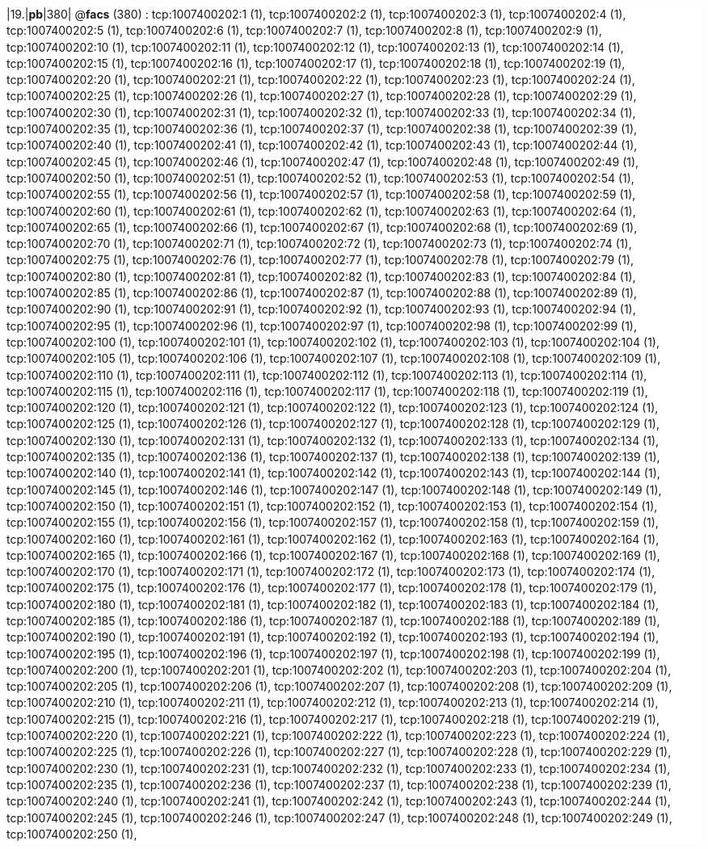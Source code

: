 |19.|__pb__|380| @__facs__ (380) : tcp:1007400202:1 (1), tcp:1007400202:2 (1), tcp:1007400202:3 (1), tcp:1007400202:4 (1), tcp:1007400202:5 (1), tcp:1007400202:6 (1), tcp:1007400202:7 (1), tcp:1007400202:8 (1), tcp:1007400202:9 (1), tcp:1007400202:10 (1), tcp:1007400202:11 (1), tcp:1007400202:12 (1), tcp:1007400202:13 (1), tcp:1007400202:14 (1), tcp:1007400202:15 (1), tcp:1007400202:16 (1), tcp:1007400202:17 (1), tcp:1007400202:18 (1), tcp:1007400202:19 (1), tcp:1007400202:20 (1), tcp:1007400202:21 (1), tcp:1007400202:22 (1), tcp:1007400202:23 (1), tcp:1007400202:24 (1), tcp:1007400202:25 (1), tcp:1007400202:26 (1), tcp:1007400202:27 (1), tcp:1007400202:28 (1), tcp:1007400202:29 (1), tcp:1007400202:30 (1), tcp:1007400202:31 (1), tcp:1007400202:32 (1), tcp:1007400202:33 (1), tcp:1007400202:34 (1), tcp:1007400202:35 (1), tcp:1007400202:36 (1), tcp:1007400202:37 (1), tcp:1007400202:38 (1), tcp:1007400202:39 (1), tcp:1007400202:40 (1), tcp:1007400202:41 (1), tcp:1007400202:42 (1), tcp:1007400202:43 (1), tcp:1007400202:44 (1), tcp:1007400202:45 (1), tcp:1007400202:46 (1), tcp:1007400202:47 (1), tcp:1007400202:48 (1), tcp:1007400202:49 (1), tcp:1007400202:50 (1), tcp:1007400202:51 (1), tcp:1007400202:52 (1), tcp:1007400202:53 (1), tcp:1007400202:54 (1), tcp:1007400202:55 (1), tcp:1007400202:56 (1), tcp:1007400202:57 (1), tcp:1007400202:58 (1), tcp:1007400202:59 (1), tcp:1007400202:60 (1), tcp:1007400202:61 (1), tcp:1007400202:62 (1), tcp:1007400202:63 (1), tcp:1007400202:64 (1), tcp:1007400202:65 (1), tcp:1007400202:66 (1), tcp:1007400202:67 (1), tcp:1007400202:68 (1), tcp:1007400202:69 (1), tcp:1007400202:70 (1), tcp:1007400202:71 (1), tcp:1007400202:72 (1), tcp:1007400202:73 (1), tcp:1007400202:74 (1), tcp:1007400202:75 (1), tcp:1007400202:76 (1), tcp:1007400202:77 (1), tcp:1007400202:78 (1), tcp:1007400202:79 (1), tcp:1007400202:80 (1), tcp:1007400202:81 (1), tcp:1007400202:82 (1), tcp:1007400202:83 (1), tcp:1007400202:84 (1), tcp:1007400202:85 (1), tcp:1007400202:86 (1), tcp:1007400202:87 (1), tcp:1007400202:88 (1), tcp:1007400202:89 (1), tcp:1007400202:90 (1), tcp:1007400202:91 (1), tcp:1007400202:92 (1), tcp:1007400202:93 (1), tcp:1007400202:94 (1), tcp:1007400202:95 (1), tcp:1007400202:96 (1), tcp:1007400202:97 (1), tcp:1007400202:98 (1), tcp:1007400202:99 (1), tcp:1007400202:100 (1), tcp:1007400202:101 (1), tcp:1007400202:102 (1), tcp:1007400202:103 (1), tcp:1007400202:104 (1), tcp:1007400202:105 (1), tcp:1007400202:106 (1), tcp:1007400202:107 (1), tcp:1007400202:108 (1), tcp:1007400202:109 (1), tcp:1007400202:110 (1), tcp:1007400202:111 (1), tcp:1007400202:112 (1), tcp:1007400202:113 (1), tcp:1007400202:114 (1), tcp:1007400202:115 (1), tcp:1007400202:116 (1), tcp:1007400202:117 (1), tcp:1007400202:118 (1), tcp:1007400202:119 (1), tcp:1007400202:120 (1), tcp:1007400202:121 (1), tcp:1007400202:122 (1), tcp:1007400202:123 (1), tcp:1007400202:124 (1), tcp:1007400202:125 (1), tcp:1007400202:126 (1), tcp:1007400202:127 (1), tcp:1007400202:128 (1), tcp:1007400202:129 (1), tcp:1007400202:130 (1), tcp:1007400202:131 (1), tcp:1007400202:132 (1), tcp:1007400202:133 (1), tcp:1007400202:134 (1), tcp:1007400202:135 (1), tcp:1007400202:136 (1), tcp:1007400202:137 (1), tcp:1007400202:138 (1), tcp:1007400202:139 (1), tcp:1007400202:140 (1), tcp:1007400202:141 (1), tcp:1007400202:142 (1), tcp:1007400202:143 (1), tcp:1007400202:144 (1), tcp:1007400202:145 (1), tcp:1007400202:146 (1), tcp:1007400202:147 (1), tcp:1007400202:148 (1), tcp:1007400202:149 (1), tcp:1007400202:150 (1), tcp:1007400202:151 (1), tcp:1007400202:152 (1), tcp:1007400202:153 (1), tcp:1007400202:154 (1), tcp:1007400202:155 (1), tcp:1007400202:156 (1), tcp:1007400202:157 (1), tcp:1007400202:158 (1), tcp:1007400202:159 (1), tcp:1007400202:160 (1), tcp:1007400202:161 (1), tcp:1007400202:162 (1), tcp:1007400202:163 (1), tcp:1007400202:164 (1), tcp:1007400202:165 (1), tcp:1007400202:166 (1), tcp:1007400202:167 (1), tcp:1007400202:168 (1), tcp:1007400202:169 (1), tcp:1007400202:170 (1), tcp:1007400202:171 (1), tcp:1007400202:172 (1), tcp:1007400202:173 (1), tcp:1007400202:174 (1), tcp:1007400202:175 (1), tcp:1007400202:176 (1), tcp:1007400202:177 (1), tcp:1007400202:178 (1), tcp:1007400202:179 (1), tcp:1007400202:180 (1), tcp:1007400202:181 (1), tcp:1007400202:182 (1), tcp:1007400202:183 (1), tcp:1007400202:184 (1), tcp:1007400202:185 (1), tcp:1007400202:186 (1), tcp:1007400202:187 (1), tcp:1007400202:188 (1), tcp:1007400202:189 (1), tcp:1007400202:190 (1), tcp:1007400202:191 (1), tcp:1007400202:192 (1), tcp:1007400202:193 (1), tcp:1007400202:194 (1), tcp:1007400202:195 (1), tcp:1007400202:196 (1), tcp:1007400202:197 (1), tcp:1007400202:198 (1), tcp:1007400202:199 (1), tcp:1007400202:200 (1), tcp:1007400202:201 (1), tcp:1007400202:202 (1), tcp:1007400202:203 (1), tcp:1007400202:204 (1), tcp:1007400202:205 (1), tcp:1007400202:206 (1), tcp:1007400202:207 (1), tcp:1007400202:208 (1), tcp:1007400202:209 (1), tcp:1007400202:210 (1), tcp:1007400202:211 (1), tcp:1007400202:212 (1), tcp:1007400202:213 (1), tcp:1007400202:214 (1), tcp:1007400202:215 (1), tcp:1007400202:216 (1), tcp:1007400202:217 (1), tcp:1007400202:218 (1), tcp:1007400202:219 (1), tcp:1007400202:220 (1), tcp:1007400202:221 (1), tcp:1007400202:222 (1), tcp:1007400202:223 (1), tcp:1007400202:224 (1), tcp:1007400202:225 (1), tcp:1007400202:226 (1), tcp:1007400202:227 (1), tcp:1007400202:228 (1), tcp:1007400202:229 (1), tcp:1007400202:230 (1), tcp:1007400202:231 (1), tcp:1007400202:232 (1), tcp:1007400202:233 (1), tcp:1007400202:234 (1), tcp:1007400202:235 (1), tcp:1007400202:236 (1), tcp:1007400202:237 (1), tcp:1007400202:238 (1), tcp:1007400202:239 (1), tcp:1007400202:240 (1), tcp:1007400202:241 (1), tcp:1007400202:242 (1), tcp:1007400202:243 (1), tcp:1007400202:244 (1), tcp:1007400202:245 (1), tcp:1007400202:246 (1), tcp:1007400202:247 (1), tcp:1007400202:248 (1), tcp:1007400202:249 (1), tcp:1007400202:250 (1),